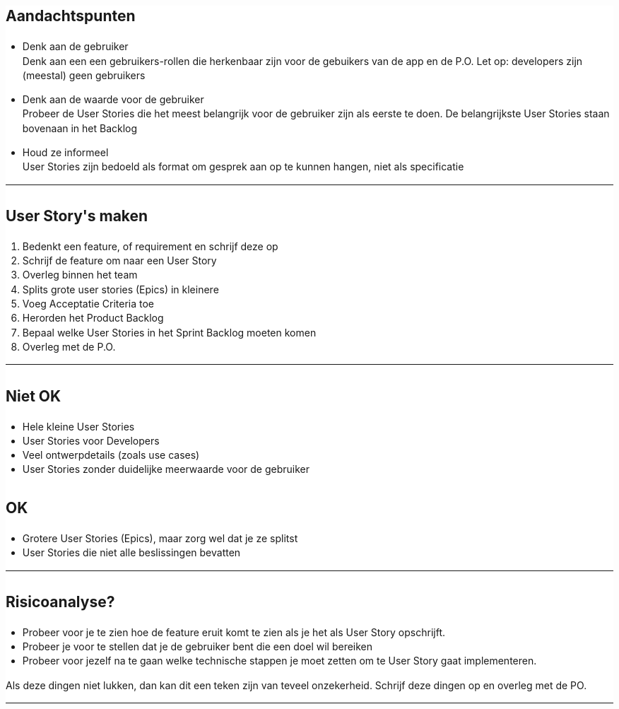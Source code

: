 ## Aandachtspunten

- Denk aan de gebruiker  
  Denk aan een een gebruikers-rollen die herkenbaar zijn voor de gebuikers van de app en de P.O. Let op: developers zijn (meestal) geen gebruikers

- Denk aan de waarde voor de gebruiker  
  Probeer de User Stories die het meest belangrijk voor de gebruiker zijn als eerste te doen. De belangrijkste User Stories staan bovenaan in het Backlog

- Houd ze informeel  
  User Stories zijn bedoeld als format om gesprek aan op te kunnen hangen, niet als specificatie

---

## User Story's maken

1. Bedenkt een feature, of requirement en schrijf deze op
1. Schrijf de feature om naar een User Story
1. Overleg binnen het team
1. Splits grote user stories (Epics) in kleinere 
1. Voeg Acceptatie Criteria toe
1. Herorden het Product Backlog
1. Bepaal welke User Stories in het Sprint Backlog moeten komen
1. Overleg met de P.O.

---

## Niet OK

- Hele kleine User Stories
- User Stories voor Developers
- Veel ontwerpdetails (zoals use cases)
- User Stories zonder duidelijke meerwaarde voor de gebruiker

## OK

- Grotere User Stories (Epics), maar zorg wel dat je ze splitst
- User Stories die niet alle beslissingen bevatten

---

## Risicoanalyse?

- Probeer voor je te zien hoe de feature eruit komt te zien als je het als User Story opschrijft.
- Probeer je voor te stellen dat je de gebruiker bent die een doel wil bereiken
- Probeer voor jezelf na te gaan welke technische stappen je moet zetten om te User Story gaat implementeren.

Als deze dingen niet lukken, dan kan dit een teken zijn van teveel onzekerheid. Schrijf deze dingen op en overleg met de PO.

---